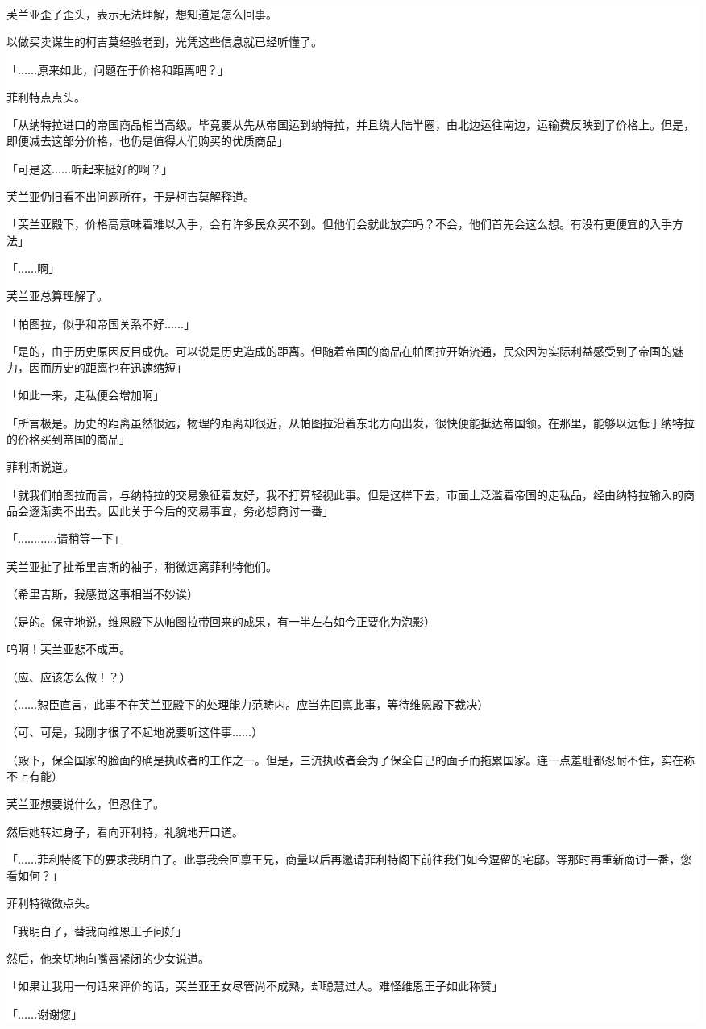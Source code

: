 芙兰亚歪了歪头，表示无法理解，想知道是怎么回事。

以做买卖谋生的柯吉莫经验老到，光凭这些信息就已经听懂了。

「……原来如此，问题在于价格和距离吧？」

菲利特点点头。

「从纳特拉进口的帝国商品相当高级。毕竟要从先从帝国运到纳特拉，并且绕大陆半圈，由北边运往南边，运输费反映到了价格上。但是，即便减去这部分价格，也仍是值得人们购买的优质商品」

「可是这……听起来挺好的啊？」

芙兰亚仍旧看不出问题所在，于是柯吉莫解释道。

「芙兰亚殿下，价格高意味着难以入手，会有许多民众买不到。但他们会就此放弃吗？不会，他们首先会这么想。有没有更便宜的入手方法」

「……啊」

芙兰亚总算理解了。

「帕图拉，似乎和帝国关系不好……」

「是的，由于历史原因反目成仇。可以说是历史造成的距离。但随着帝国的商品在帕图拉开始流通，民众因为实际利益感受到了帝国的魅力，因而历史的距离也在迅速缩短」

「如此一来，走私便会增加啊」

「所言极是。历史的距离虽然很远，物理的距离却很近，从帕图拉沿着东北方向出发，很快便能抵达帝国领。在那里，能够以远低于纳特拉的价格买到帝国的商品」

菲利斯说道。

「就我们帕图拉而言，与纳特拉的交易象征着友好，我不打算轻视此事。但是这样下去，市面上泛滥着帝国的走私品，经由纳特拉输入的商品会逐渐卖不出去。因此关于今后的交易事宜，务必想商讨一番」

「…………请稍等一下」

芙兰亚扯了扯希里吉斯的袖子，稍微远离菲利特他们。

（希里吉斯，我感觉这事相当不妙诶）

（是的。保守地说，维恩殿下从帕图拉带回来的成果，有一半左右如今正要化为泡影）

呜啊！芙兰亚悲不成声。

（应、应该怎么做！？）

（……恕臣直言，此事不在芙兰亚殿下的处理能力范畴内。应当先回禀此事，等待维恩殿下裁决）

（可、可是，我刚才很了不起地说要听这件事……）

（殿下，保全国家的脸面的确是执政者的工作之一。但是，三流执政者会为了保全自己的面子而拖累国家。连一点羞耻都忍耐不住，实在称不上有能）

芙兰亚想要说什么，但忍住了。

然后她转过身子，看向菲利特，礼貌地开口道。

「……菲利特阁下的要求我明白了。此事我会回禀王兄，商量以后再邀请菲利特阁下前往我们如今逗留的宅邸。等那时再重新商讨一番，您看如何？」

菲利特微微点头。

「我明白了，替我向维恩王子问好」

然后，他亲切地向嘴唇紧闭的少女说道。

「如果让我用一句话来评价的话，芙兰亚王女尽管尚不成熟，却聪慧过人。难怪维恩王子如此称赞」

「……谢谢您」
